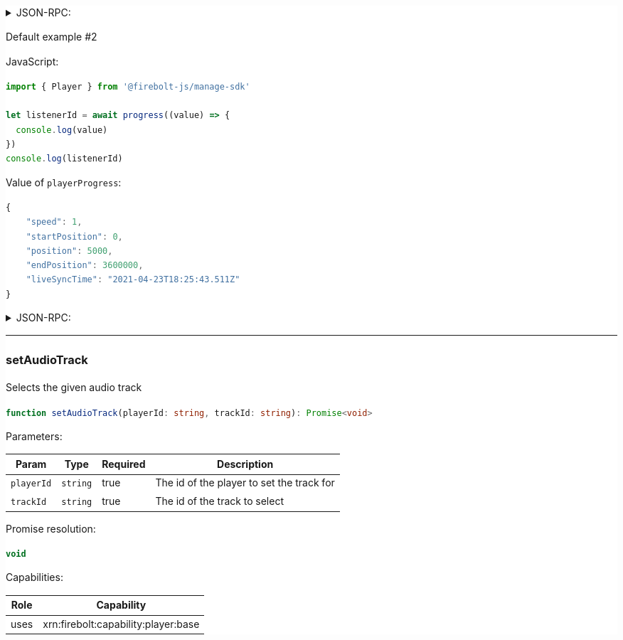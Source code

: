 <details markdown="1" ><summary>JSON-RPC:</summary></details>

Default example #2

JavaScript:

```javascript
import { Player } from '@firebolt-js/manage-sdk'

let listenerId = await progress((value) => {
  console.log(value)
})
console.log(listenerId)
```

Value of `playerProgress`:

```javascript
{
	"speed": 1,
	"startPosition": 0,
	"position": 5000,
	"endPosition": 3600000,
	"liveSyncTime": "2021-04-23T18:25:43.511Z"
}
```

<details markdown="1" ><summary>JSON-RPC:</summary></details>

---

### setAudioTrack

Selects the given audio track

```typescript
function setAudioTrack(playerId: string, trackId: string): Promise<void>
```

Parameters:

| Param      | Type     | Required | Description                               |
| ---------- | -------- | -------- | ----------------------------------------- |
| `playerId` | `string` | true     | The id of the player to set the track for |
| `trackId`  | `string` | true     | The id of the track to select             |

Promise resolution:

```typescript
void
```

Capabilities:

| Role | Capability                          |
| ---- | ----------------------------------- |
| uses | xrn:firebolt:capability:player:base |
